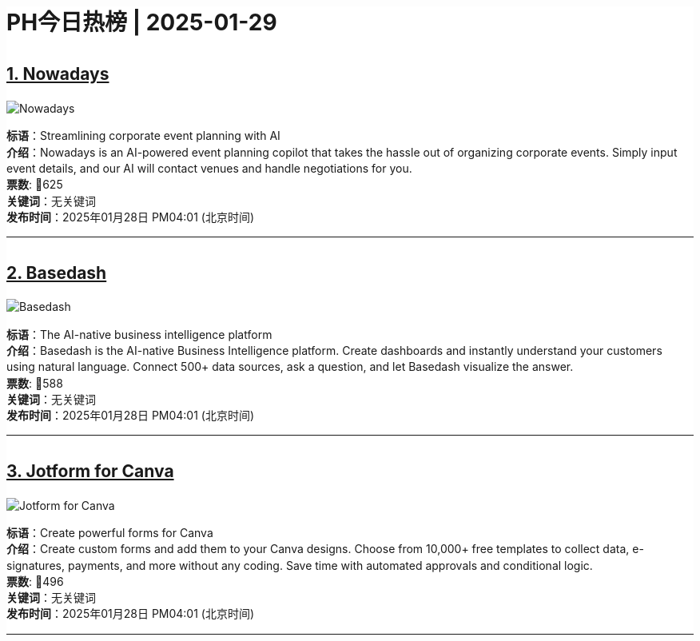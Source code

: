 # PH今日热榜 | 2025-01-29

## [1. Nowadays](https://www.producthunt.com/posts/nowadays-2?utm_campaign=producthunt-api&utm_medium=api-v2&utm_source=Application%3A+DailyHunter+%28ID%3A+140760%29)  
![Nowadays](https://ph-files.imgix.net/5b6ac385-e2b8-4da6-8336-ba6e837d94a6.png?auto=format&fit=crop&frame=1&h=512&w=1024)  

**标语**：Streamlining corporate event planning with AI  
**介绍**：Nowadays is an AI-powered event planning copilot that takes the hassle out of organizing corporate events. Simply input event details, and our AI will contact venues and handle negotiations for you.  
**票数**: 🔺625  
**关键词**：无关键词  
**发布时间**：2025年01月28日 PM04:01 (北京时间)  

---

## [2. Basedash](https://www.producthunt.com/posts/basedash-2?utm_campaign=producthunt-api&utm_medium=api-v2&utm_source=Application%3A+DailyHunter+%28ID%3A+140760%29)  
![Basedash](https://ph-files.imgix.net/6735f3f7-9da8-4ceb-988e-176884bc750e.png?auto=format&fit=crop&frame=1&h=512&w=1024)  

**标语**：The AI-native business intelligence platform  
**介绍**：Basedash is the AI-native Business Intelligence platform. Create dashboards and instantly understand your customers using natural language. Connect 500+ data sources, ask a question, and let Basedash visualize the answer.  
**票数**: 🔺588  
**关键词**：无关键词  
**发布时间**：2025年01月28日 PM04:01 (北京时间)  

---

## [3. Jotform for Canva](https://www.producthunt.com/posts/jotform-for-canva?utm_campaign=producthunt-api&utm_medium=api-v2&utm_source=Application%3A+DailyHunter+%28ID%3A+140760%29)  
![Jotform for Canva](https://ph-files.imgix.net/5740ffb1-bdd5-4521-b9e5-07628789f3a4.png?auto=format&fit=crop&frame=1&h=512&w=1024)  

**标语**：Create powerful forms for Canva  
**介绍**：Create custom forms and add them to your Canva designs. Choose from 10,000+ free templates to collect data, e-signatures, payments, and more without any coding. Save time with automated approvals and conditional logic.  
**票数**: 🔺496  
**关键词**：无关键词  
**发布时间**：2025年01月28日 PM04:01 (北京时间)  

---
